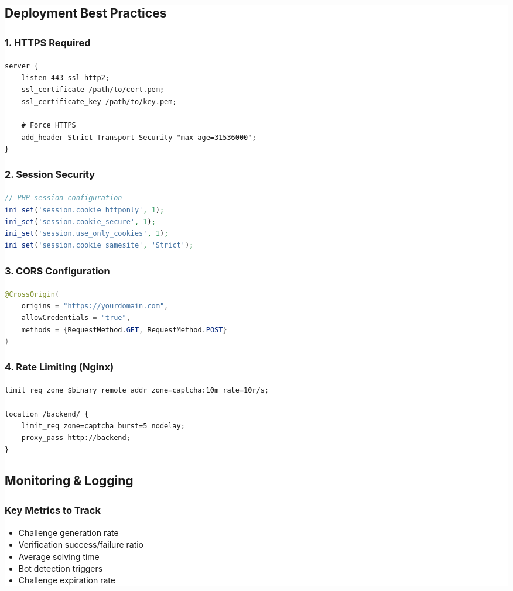 ## Deployment Best Practices

### 1. HTTPS Required
```nginx
server {
    listen 443 ssl http2;
    ssl_certificate /path/to/cert.pem;
    ssl_certificate_key /path/to/key.pem;
    
    # Force HTTPS
    add_header Strict-Transport-Security "max-age=31536000";
}
```

### 2. Session Security
```php
// PHP session configuration
ini_set('session.cookie_httponly', 1);
ini_set('session.cookie_secure', 1);
ini_set('session.use_only_cookies', 1);
ini_set('session.cookie_samesite', 'Strict');
```

### 3. CORS Configuration
```java
@CrossOrigin(
    origins = "https://yourdomain.com",
    allowCredentials = "true",
    methods = {RequestMethod.GET, RequestMethod.POST}
)
```

### 4. Rate Limiting (Nginx)
```nginx
limit_req_zone $binary_remote_addr zone=captcha:10m rate=10r/s;

location /backend/ {
    limit_req zone=captcha burst=5 nodelay;
    proxy_pass http://backend;
}
```

## Monitoring & Logging

### Key Metrics to Track
- Challenge generation rate
- Verification success/failure ratio
- Average solving time
- Bot detection triggers
- Challenge expiration rate
